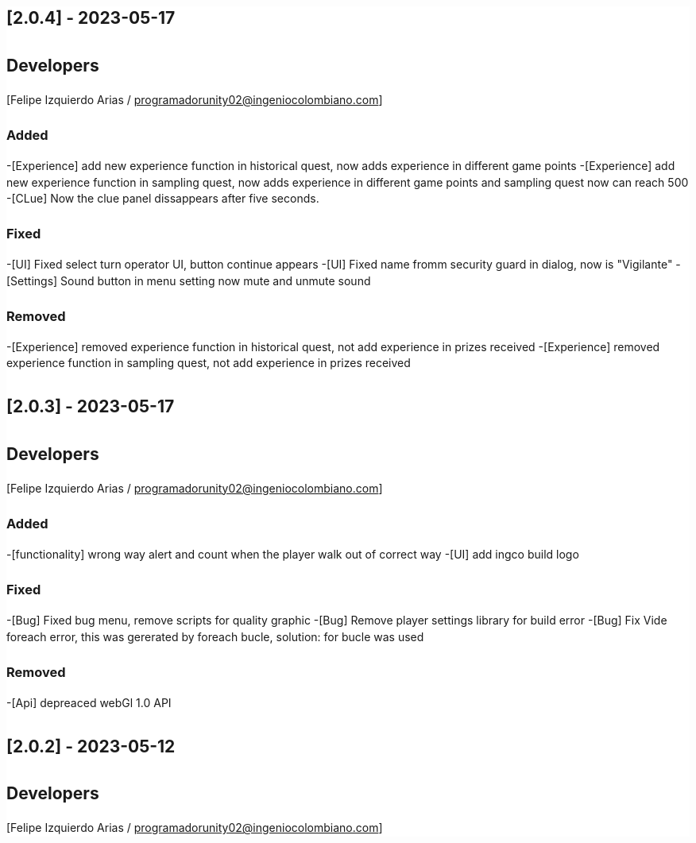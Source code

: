 
## [2.0.4] - 2023-05-17

## Developers
[Felipe Izquierdo Arias / programadorunity02@ingeniocolombiano.com]

### Added
-[Experience] add new experience function in historical quest, now adds experience in different game points
-[Experience] add new experience function in sampling quest, now adds experience in different game points and sampling quest now can reach 500 
-[CLue] Now the clue panel dissappears after five seconds.

### Fixed

-[UI] Fixed select turn operator UI, button continue appears 
-[UI] Fixed name fromm security guard in dialog, now is "Vigilante"
-[Settings] Sound button in menu setting now mute and unmute sound

### Removed
-[Experience] removed experience function in historical quest, not add experience in prizes received 
-[Experience] removed experience function in sampling quest,  not add experience in prizes received 

## [2.0.3] - 2023-05-17

## Developers
[Felipe Izquierdo Arias / programadorunity02@ingeniocolombiano.com]

### Added
-[functionality] wrong way alert and  count when the player walk out of correct way 
-[UI] add ingco build logo

### Fixed

-[Bug] Fixed bug menu, remove scripts for quality graphic
-[Bug] Remove player settings library for build error
-[Bug] Fix Vide foreach error, this was gererated by foreach bucle, solution: for bucle was used

### Removed
-[Api] depreaced webGl 1.0 API 



## [2.0.2] - 2023-05-12

## Developers
[Felipe Izquierdo Arias / programadorunity02@ingeniocolombiano.com]

